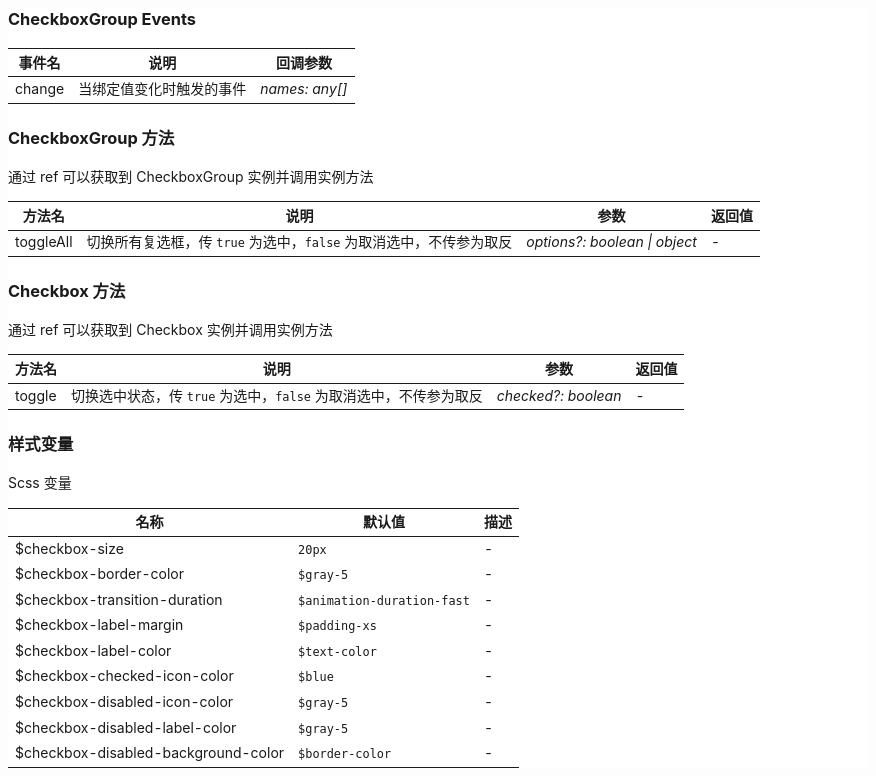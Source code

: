 ### CheckboxGroup Events

| 事件名 | 说明                     | 回调参数       |
| ------ | ------------------------ | -------------- |
| change | 当绑定值变化时触发的事件 | _names: any[]_ |

### CheckboxGroup 方法

通过 ref 可以获取到 CheckboxGroup 实例并调用实例方法

| 方法名    | 说明                                                               | 参数                          | 返回值 |
| --------- | ------------------------------------------------------------------ | ----------------------------- | ------ |
| toggleAll | 切换所有复选框，传 `true` 为选中，`false` 为取消选中，不传参为取反 | _options?: boolean \| object_ | -      |

### Checkbox 方法

通过 ref 可以获取到 Checkbox 实例并调用实例方法

| 方法名 | 说明                                                             | 参数                | 返回值 |
| ------ | ---------------------------------------------------------------- | ------------------- | ------ |
| toggle | 切换选中状态，传 `true` 为选中，`false` 为取消选中，不传参为取反 | _checked?: boolean_ | -      |

### 样式变量

Scss 变量

| 名称                                | 默认值                     | 描述 |
| ----------------------------------- | -------------------------- | ---- |
| $checkbox-size                      | `20px`                     | -    |
| $checkbox-border-color              | `$gray-5`                  | -    |
| $checkbox-transition-duration       | `$animation-duration-fast` | -    |
| $checkbox-label-margin              | `$padding-xs`              | -    |
| $checkbox-label-color               | `$text-color`              | -    |
| $checkbox-checked-icon-color        | `$blue`                    | -    |
| $checkbox-disabled-icon-color       | `$gray-5`                  | -    |
| $checkbox-disabled-label-color      | `$gray-5`                  | -    |
| $checkbox-disabled-background-color | `$border-color`            | -    |
